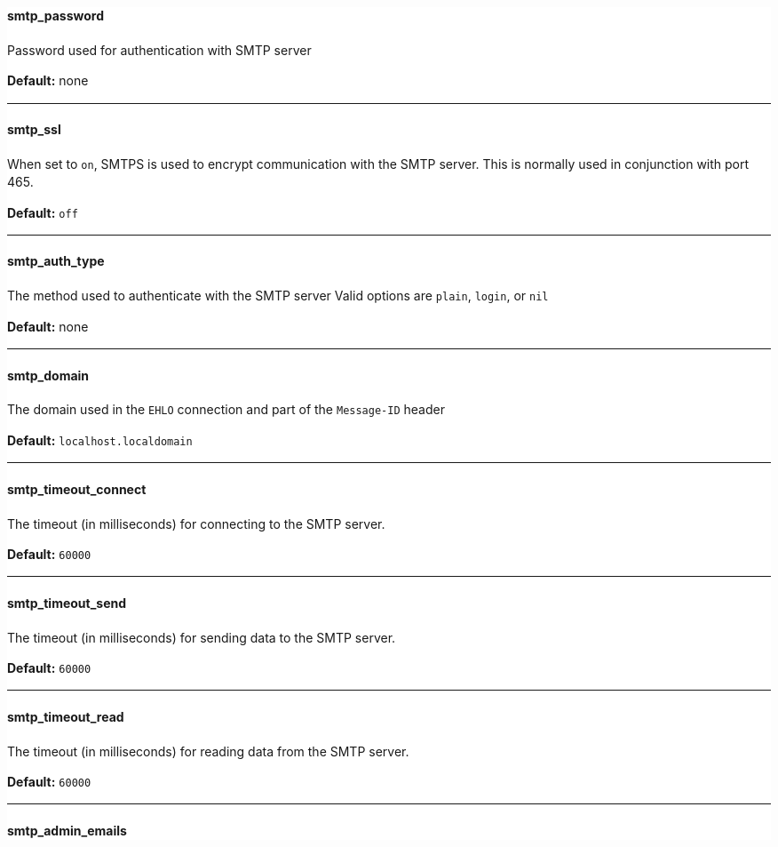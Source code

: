 #### smtp_password

Password used for authentication with SMTP server

**Default:** none

---

#### smtp_ssl

When set to `on`, SMTPS is used to encrypt communication with the SMTP server.
This is normally used in conjunction with port 465.

**Default:** `off`

---

#### smtp_auth_type

The method used to authenticate with the SMTP server Valid options are `plain`,
`login`, or `nil`

**Default:** none

---

#### smtp_domain

The domain used in the `EHLO` connection and part of the `Message-ID` header

**Default:** `localhost.localdomain`

---

#### smtp_timeout_connect

The timeout (in milliseconds) for connecting to the SMTP server.

**Default:** `60000`

---

#### smtp_timeout_send

The timeout (in milliseconds) for sending data to the SMTP server.

**Default:** `60000`

---

#### smtp_timeout_read

The timeout (in milliseconds) for reading data from the SMTP server.

**Default:** `60000`

---

#### smtp_admin_emails

